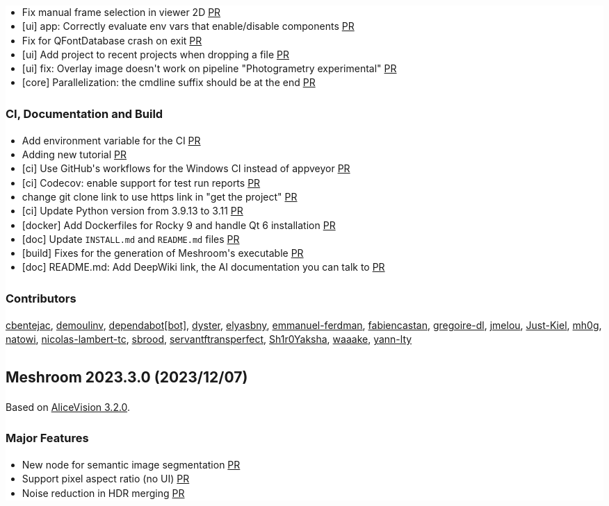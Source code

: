 - Fix manual frame selection in viewer 2D [PR](https://github.com/alicevision/Meshroom/pull/2769)
- [ui] app: Correctly evaluate env vars that enable/disable components [PR](https://github.com/alicevision/Meshroom/pull/2772)
- Fix for QFontDatabase crash on exit [PR](https://github.com/alicevision/Meshroom/pull/2776)
- [ui] Add project to recent projects when dropping a file [PR](https://github.com/alicevision/Meshroom/pull/2483)
- [ui] fix: Overlay image doesn't work on pipeline "Photogrametry experimental"  [PR](https://github.com/alicevision/Meshroom/pull/2780)
- [core] Parallelization: the cmdline suffix should be at the end [PR](https://github.com/alicevision/Meshroom/pull/2794)

### CI, Documentation and Build

- Add environment variable for the CI [PR](https://github.com/alicevision/Meshroom/pull/2492)
- Adding new tutorial [PR](https://github.com/alicevision/Meshroom/pull/2546)
- [ci] Use GitHub's workflows for the Windows CI instead of appveyor [PR](https://github.com/alicevision/Meshroom/pull/2551)
- [ci] Codecov: enable support for test run reports [PR](https://github.com/alicevision/Meshroom/pull/2659)
- change git clone link to use https link in "get the project" [PR](https://github.com/alicevision/Meshroom/pull/2700)
- [ci] Update Python version from 3.9.13 to 3.11 [PR](https://github.com/alicevision/Meshroom/pull/2758)
- [docker] Add Dockerfiles for Rocky 9 and handle Qt 6 installation [PR](https://github.com/alicevision/Meshroom/pull/2626)
- [doc] Update `INSTALL.md` and `README.md` files [PR](https://github.com/alicevision/Meshroom/pull/2787)
- [build] Fixes for the generation of Meshroom's executable [PR](https://github.com/alicevision/Meshroom/pull/2770)
- [doc] README.md: Add DeepWiki link, the AI documentation you can talk to [PR](https://github.com/alicevision/Meshroom/pull/2792)

### Contributors

[cbentejac](https://github.com/cbentejac), [demoulinv](https://github.com/demoulinv), [dependabot[bot]](https://github.com/apps/dependabot), [dyster](https://github.com/dyster), [elyasbny](https://github.com/elyasbny), [emmanuel-ferdman](https://github.com/emmanuel-ferdman), [fabiencastan](https://github.com/fabiencastan), [gregoire-dl](https://github.com/gregoire-dl), [jmelou](https://github.com/jmelou), [Just-Kiel](https://github.com/Just-Kiel), [mh0g](https://github.com/mh0g), [natowi](https://github.com/natowi), [nicolas-lambert-tc](https://github.com/nicolas-lambert-tc), [sbrood](https://github.com/sbrood), [servantftransperfect](https://github.com/servantftransperfect), [Sh1r0Yaksha](https://github.com/Sh1r0Yaksha), [waaake](https://github.com/waaake), [yann-lty](https://github.com/yann-lty)

## Meshroom 2023.3.0 (2023/12/07)

Based on [AliceVision 3.2.0](https://github.com/alicevision/AliceVision/tree/v3.2.0).

### Major Features

- New node for semantic image segmentation [PR](https://github.com/alicevision/Meshroom/pull/2076)
- Support pixel aspect ratio (no UI) [PR](https://github.com/alicevision/Meshroom/pull/2079)
- Noise reduction in HDR merging [PR](https://github.com/alicevision/Meshroom/pull/2072)
